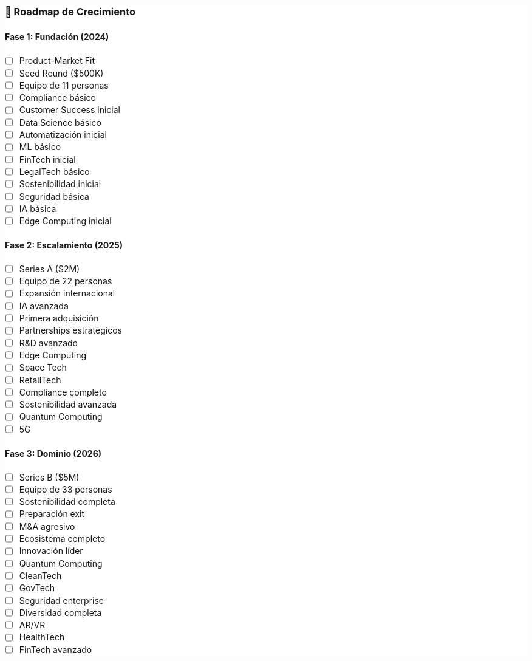### 🚀 Roadmap de Crecimiento

#### **Fase 1: Fundación (2024)**
- [ ] Product-Market Fit
- [ ] Seed Round ($500K)
- [ ] Equipo de 11 personas
- [ ] Compliance básico
- [ ] Customer Success inicial
- [ ] Data Science básico
- [ ] Automatización inicial
- [ ] ML básico
- [ ] FinTech inicial
- [ ] LegalTech básico
- [ ] Sostenibilidad inicial
- [ ] Seguridad básica
- [ ] IA básica
- [ ] Edge Computing inicial

#### **Fase 2: Escalamiento (2025)**
- [ ] Series A ($2M)
- [ ] Equipo de 22 personas
- [ ] Expansión internacional
- [ ] IA avanzada
- [ ] Primera adquisición
- [ ] Partnerships estratégicos
- [ ] R&D avanzado
- [ ] Edge Computing
- [ ] Space Tech
- [ ] RetailTech
- [ ] Compliance completo
- [ ] Sostenibilidad avanzada
- [ ] Quantum Computing
- [ ] 5G

#### **Fase 3: Dominio (2026)**
- [ ] Series B ($5M)
- [ ] Equipo de 33 personas
- [ ] Sostenibilidad completa
- [ ] Preparación exit
- [ ] M&A agresivo
- [ ] Ecosistema completo
- [ ] Innovación líder
- [ ] Quantum Computing
- [ ] CleanTech
- [ ] GovTech
- [ ] Seguridad enterprise
- [ ] Diversidad completa
- [ ] AR/VR
- [ ] HealthTech
- [ ] FinTech avanzado
